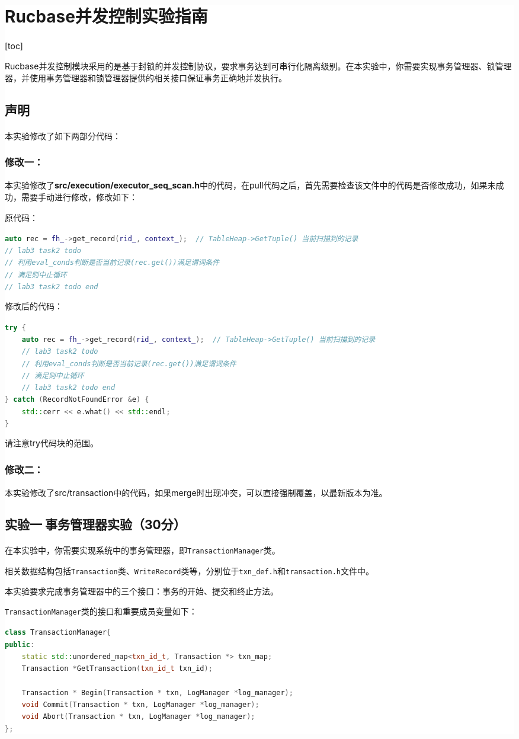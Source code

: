 # Rucbase并发控制实验指南

[toc]

Rucbase并发控制模块采用的是基于封锁的并发控制协议，要求事务达到可串行化隔离级别。在本实验中，你需要实现事务管理器、锁管理器，并使用事务管理器和锁管理器提供的相关接口保证事务正确地并发执行。

## 声明

本实验修改了如下两部分代码：

### 修改一：

本实验修改了**src/execution/executor_seq_scan.h**中的代码，在pull代码之后，首先需要检查该文件中的代码是否修改成功，如果未成功，需要手动进行修改，修改如下：

原代码：

```c++
auto rec = fh_->get_record(rid_, context_);  // TableHeap->GetTuple() 当前扫描到的记录
// lab3 task2 todo
// 利用eval_conds判断是否当前记录(rec.get())满足谓词条件
// 满足则中止循环
// lab3 task2 todo end
```

修改后的代码：

```c++
try {
    auto rec = fh_->get_record(rid_, context_);  // TableHeap->GetTuple() 当前扫描到的记录
    // lab3 task2 todo
    // 利用eval_conds判断是否当前记录(rec.get())满足谓词条件
    // 满足则中止循环
    // lab3 task2 todo end
} catch (RecordNotFoundError &e) {
    std::cerr << e.what() << std::endl;
}
```

请注意try代码块的范围。

### 修改二：

本实验修改了src/transaction中的代码，如果merge时出现冲突，可以直接强制覆盖，以最新版本为准。

## 实验一 事务管理器实验（30分）

在本实验中，你需要实现系统中的事务管理器，即`TransactionManager`类。

相关数据结构包括`Transaction`类、`WriteRecord`类等，分别位于`txn_def.h`和`transaction.h`文件中。

本实验要求完成事务管理器中的三个接口：事务的开始、提交和终止方法。

`TransactionManager`类的接口和重要成员变量如下：

```cpp
class TransactionManager{
public:
    static std::unordered_map<txn_id_t, Transaction *> txn_map;
    Transaction *GetTransaction(txn_id_t txn_id);

    Transaction * Begin(Transaction * txn, LogManager *log_manager);
    void Commit(Transaction * txn, LogManager *log_manager);
    void Abort(Transaction * txn, LogManager *log_manager);
};
```
